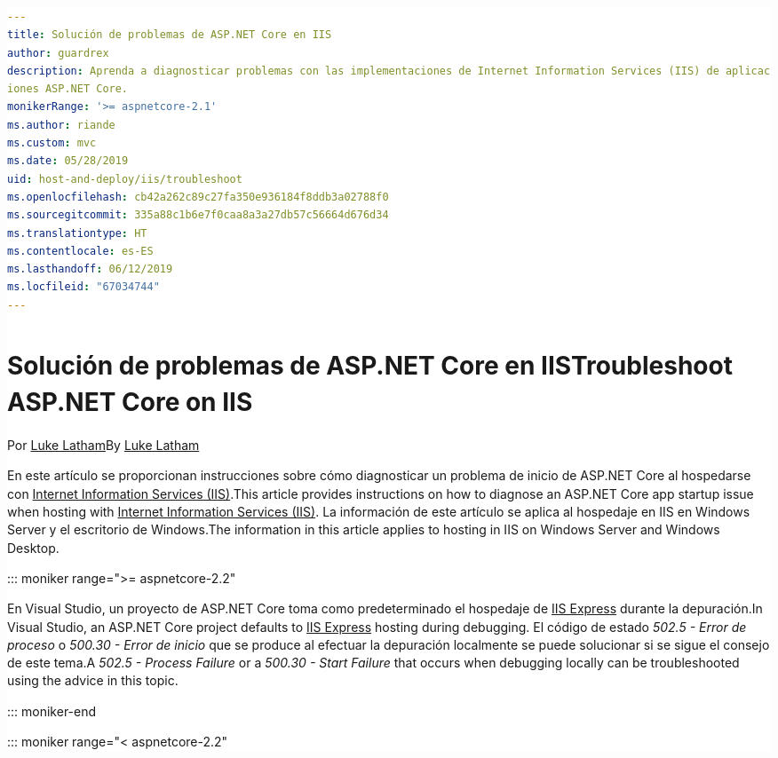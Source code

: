 ```yaml
---
title: Solución de problemas de ASP.NET Core en IIS
author: guardrex
description: Aprenda a diagnosticar problemas con las implementaciones de Internet Information Services (IIS) de aplicaciones ASP.NET Core.
monikerRange: '>= aspnetcore-2.1'
ms.author: riande
ms.custom: mvc
ms.date: 05/28/2019
uid: host-and-deploy/iis/troubleshoot
ms.openlocfilehash: cb42a262c89c27fa350e936184f8ddb3a02788f0
ms.sourcegitcommit: 335a88c1b6e7f0caa8a3a27db57c56664d676d34
ms.translationtype: HT
ms.contentlocale: es-ES
ms.lasthandoff: 06/12/2019
ms.locfileid: "67034744"
---
```

# <a name="troubleshoot-aspnet-core-on-iis"></a><span data-ttu-id="b0638-103">Solución de problemas de ASP.NET Core en IIS</span><span class="sxs-lookup"><span data-stu-id="b0638-103">Troubleshoot ASP.NET Core on IIS</span></span>

<span data-ttu-id="b0638-104">Por [Luke Latham](https://github.com/guardrex)</span><span class="sxs-lookup"><span data-stu-id="b0638-104">By [Luke Latham](https://github.com/guardrex)</span></span>

<span data-ttu-id="b0638-105">En este artículo se proporcionan instrucciones sobre cómo diagnosticar un problema de inicio de ASP.NET Core al hospedarse con [Internet Information Services (IIS)](/iis).</span><span class="sxs-lookup"><span data-stu-id="b0638-105">This article provides instructions on how to diagnose an ASP.NET Core app startup issue when hosting with [Internet Information Services (IIS)](/iis).</span></span> <span data-ttu-id="b0638-106">La información de este artículo se aplica al hospedaje en IIS en Windows Server y el escritorio de Windows.</span><span class="sxs-lookup"><span data-stu-id="b0638-106">The information in this article applies to hosting in IIS on Windows Server and Windows Desktop.</span></span>

::: moniker range=">= aspnetcore-2.2"

<span data-ttu-id="b0638-107">En Visual Studio, un proyecto de ASP.NET Core toma como predeterminado el hospedaje de [IIS Express](/iis/extensions/introduction-to-iis-express/iis-express-overview) durante la depuración.</span><span class="sxs-lookup"><span data-stu-id="b0638-107">In Visual Studio, an ASP.NET Core project defaults to [IIS Express](/iis/extensions/introduction-to-iis-express/iis-express-overview) hosting during debugging.</span></span> <span data-ttu-id="b0638-108">El código de estado *502.5 - Error de proceso* o *500.30 - Error de inicio* que se produce al efectuar la depuración localmente se puede solucionar si se sigue el consejo de este tema.</span><span class="sxs-lookup"><span data-stu-id="b0638-108">A *502.5 - Process Failure* or a *500.30 - Start Failure* that occurs when debugging locally can be troubleshooted using the advice in this topic.</span></span>

::: moniker-end

::: moniker range="< aspnetcore-2.2"
